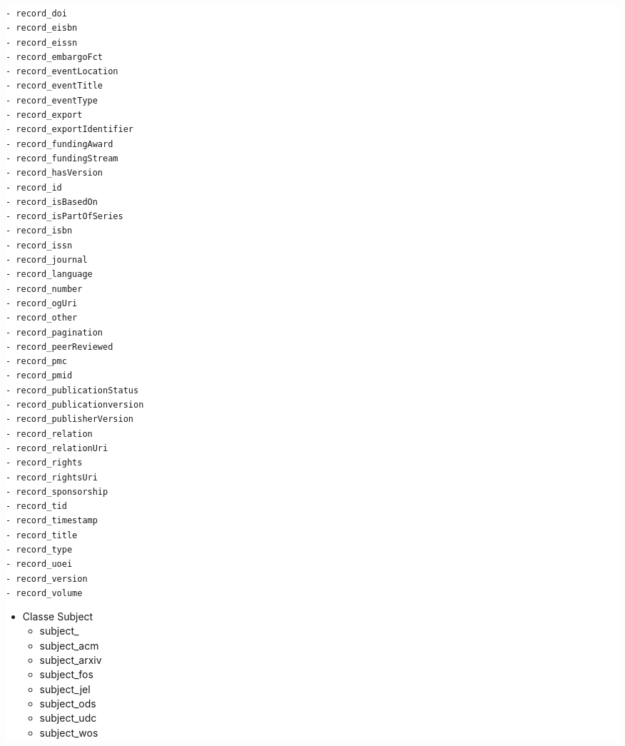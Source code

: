     - record_doi
    - record_eisbn
    - record_eissn
    - record_embargoFct
    - record_eventLocation
    - record_eventTitle
    - record_eventType
    - record_export
    - record_exportIdentifier
    - record_fundingAward
    - record_fundingStream
    - record_hasVersion
    - record_id
    - record_isBasedOn
    - record_isPartOfSeries
    - record_isbn
    - record_issn
    - record_journal
    - record_language
    - record_number
    - record_ogUri
    - record_other
    - record_pagination
    - record_peerReviewed
    - record_pmc
    - record_pmid
    - record_publicationStatus
    - record_publicationversion
    - record_publisherVersion
    - record_relation
    - record_relationUri
    - record_rights
    - record_rightsUri
    - record_sponsorship
    - record_tid
    - record_timestamp
    - record_title
    - record_type
    - record_uoei
    - record_version
    - record_volume
- Classe Subject
    - subject_
    - subject_acm
    - subject_arxiv
    - subject_fos
    - subject_jel
    - subject_ods
    - subject_udc
    - subject_wos
